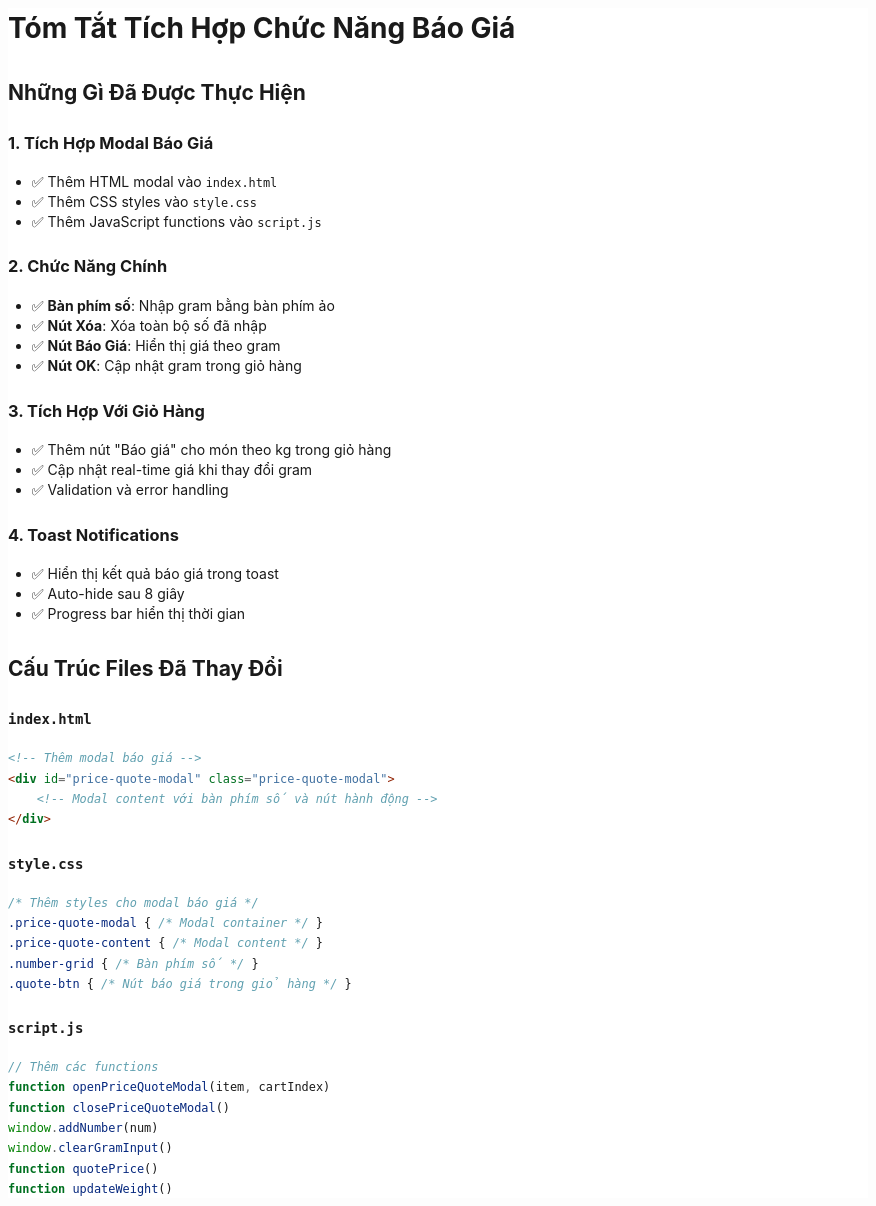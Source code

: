 # Tóm Tắt Tích Hợp Chức Năng Báo Giá

## Những Gì Đã Được Thực Hiện

### 1. Tích Hợp Modal Báo Giá
- ✅ Thêm HTML modal vào `index.html`
- ✅ Thêm CSS styles vào `style.css`
- ✅ Thêm JavaScript functions vào `script.js`

### 2. Chức Năng Chính
- ✅ **Bàn phím số**: Nhập gram bằng bàn phím ảo
- ✅ **Nút Xóa**: Xóa toàn bộ số đã nhập
- ✅ **Nút Báo Giá**: Hiển thị giá theo gram
- ✅ **Nút OK**: Cập nhật gram trong giỏ hàng

### 3. Tích Hợp Với Giỏ Hàng
- ✅ Thêm nút "Báo giá" cho món theo kg trong giỏ hàng
- ✅ Cập nhật real-time giá khi thay đổi gram
- ✅ Validation và error handling

### 4. Toast Notifications
- ✅ Hiển thị kết quả báo giá trong toast
- ✅ Auto-hide sau 8 giây
- ✅ Progress bar hiển thị thời gian

## Cấu Trúc Files Đã Thay Đổi

### `index.html`
```html
<!-- Thêm modal báo giá -->
<div id="price-quote-modal" class="price-quote-modal">
    <!-- Modal content với bàn phím số và nút hành động -->
</div>
```

### `style.css`
```css
/* Thêm styles cho modal báo giá */
.price-quote-modal { /* Modal container */ }
.price-quote-content { /* Modal content */ }
.number-grid { /* Bàn phím số */ }
.quote-btn { /* Nút báo giá trong giỏ hàng */ }
```

### `script.js`
```javascript
// Thêm các functions
function openPriceQuoteModal(item, cartIndex)
function closePriceQuoteModal()
window.addNumber(num)
window.clearGramInput()
function quotePrice()
function updateWeight()
```
